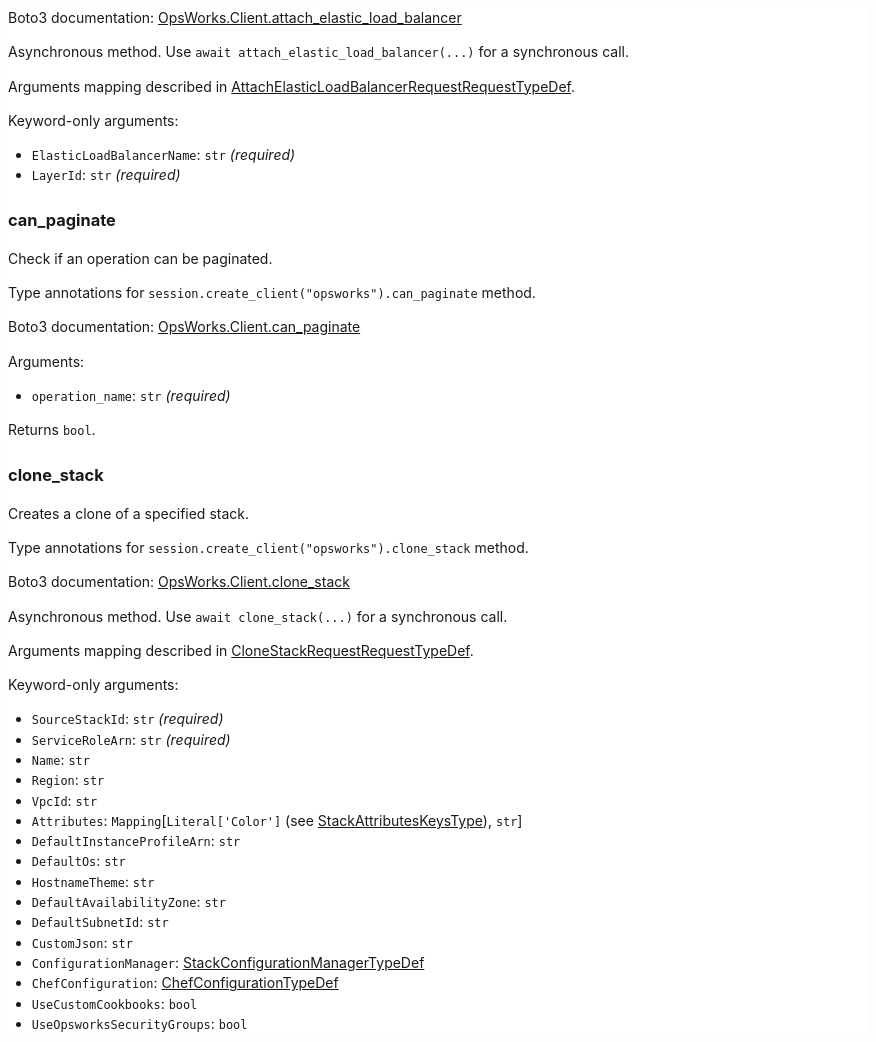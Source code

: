 Boto3 documentation:
[OpsWorks.Client.attach_elastic_load_balancer](https://boto3.amazonaws.com/v1/documentation/api/latest/reference/services/opsworks.html#OpsWorks.Client.attach_elastic_load_balancer)

Asynchronous method. Use `await attach_elastic_load_balancer(...)` for a
synchronous call.

Arguments mapping described in
[AttachElasticLoadBalancerRequestRequestTypeDef](./type_defs.md#attachelasticloadbalancerrequestrequesttypedef).

Keyword-only arguments:

- `ElasticLoadBalancerName`: `str` *(required)*
- `LayerId`: `str` *(required)*

<a id="can\_paginate"></a>

### can_paginate

Check if an operation can be paginated.

Type annotations for `session.create_client("opsworks").can_paginate` method.

Boto3 documentation:
[OpsWorks.Client.can_paginate](https://boto3.amazonaws.com/v1/documentation/api/latest/reference/services/opsworks.html#OpsWorks.Client.can_paginate)

Arguments:

- `operation_name`: `str` *(required)*

Returns `bool`.

<a id="clone\_stack"></a>

### clone_stack

Creates a clone of a specified stack.

Type annotations for `session.create_client("opsworks").clone_stack` method.

Boto3 documentation:
[OpsWorks.Client.clone_stack](https://boto3.amazonaws.com/v1/documentation/api/latest/reference/services/opsworks.html#OpsWorks.Client.clone_stack)

Asynchronous method. Use `await clone_stack(...)` for a synchronous call.

Arguments mapping described in
[CloneStackRequestRequestTypeDef](./type_defs.md#clonestackrequestrequesttypedef).

Keyword-only arguments:

- `SourceStackId`: `str` *(required)*
- `ServiceRoleArn`: `str` *(required)*
- `Name`: `str`
- `Region`: `str`
- `VpcId`: `str`
- `Attributes`: `Mapping`\[`Literal['Color']` (see
  [StackAttributesKeysType](./literals.md#stackattributeskeystype)), `str`\]
- `DefaultInstanceProfileArn`: `str`
- `DefaultOs`: `str`
- `HostnameTheme`: `str`
- `DefaultAvailabilityZone`: `str`
- `DefaultSubnetId`: `str`
- `CustomJson`: `str`
- `ConfigurationManager`:
  [StackConfigurationManagerTypeDef](./type_defs.md#stackconfigurationmanagertypedef)
- `ChefConfiguration`:
  [ChefConfigurationTypeDef](./type_defs.md#chefconfigurationtypedef)
- `UseCustomCookbooks`: `bool`
- `UseOpsworksSecurityGroups`: `bool`